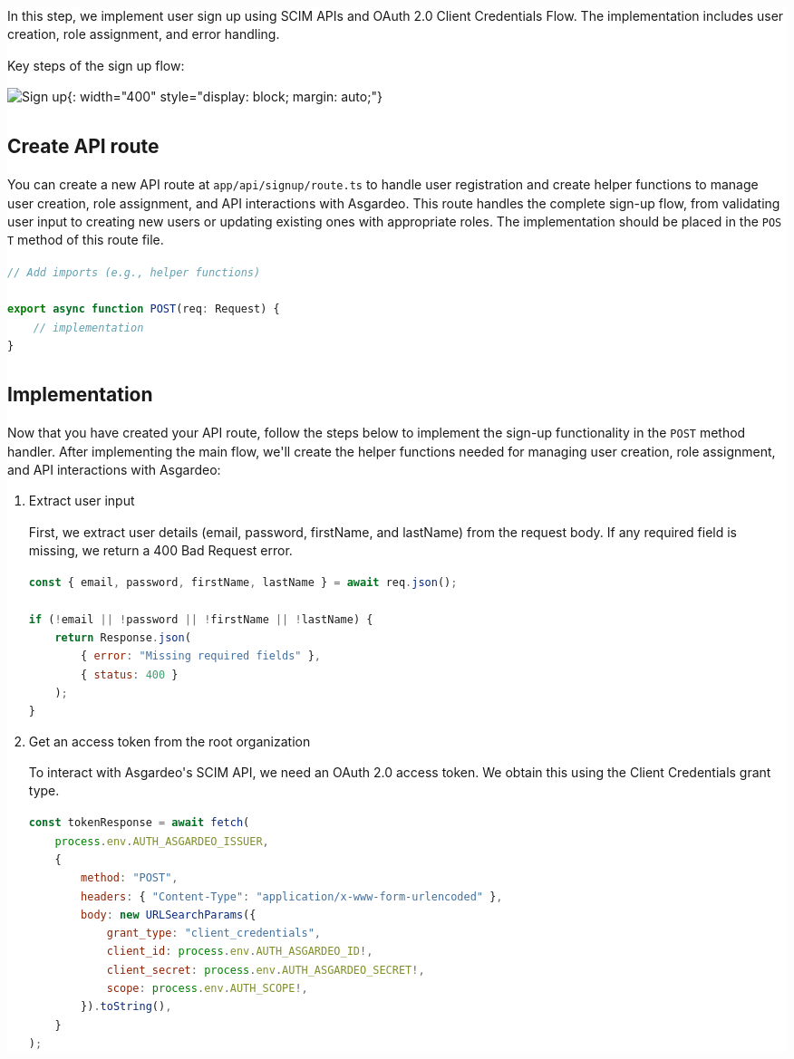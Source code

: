 

In this step, we implement user sign up using SCIM APIs and OAuth 2.0 Client Credentials Flow. The implementation includes user creation, role assignment, and error handling.

Key steps of the sign up flow:

![Sign up]({{base_path}}/assets/img/complete-guides/nextjs-b2b/image16.png){: width="400" style="display: block; margin: auto;"}

## Create API route

You can create a new API route at `app/api/signup/route.ts` to handle user registration and create helper functions to manage user creation, role assignment, and API interactions with Asgardeo. This route handles the complete sign-up flow, from validating user input to creating new users or updating existing ones with appropriate roles. The implementation should be placed in the `POST` method of this route file.

```javascript title="app/api/sign-up/route.ts"
// Add imports (e.g., helper functions)

export async function POST(req: Request) {
    // implementation
}
```

## Implementation

Now that you have created your API route, follow the steps below to implement the sign-up functionality in the `POST` method handler. After implementing the main flow, we'll create the helper functions needed for managing user creation, role assignment, and API interactions with Asgardeo:

1. Extract user input

    First, we extract user details (email, password, firstName, and lastName) from the request body. If any required field is missing, we return a 400 Bad Request error.

    ```javascript title="app/api/signup/route.ts"
    const { email, password, firstName, lastName } = await req.json();

    if (!email || !password || !firstName || !lastName) {
        return Response.json(
            { error: "Missing required fields" },
            { status: 400 }
        );
    }
    ```

2. Get an access token from the root organization

    To interact with Asgardeo's SCIM API, we need an OAuth 2.0 access token. We obtain this using the Client Credentials grant type.

    ```javascript title="app/api/sign-up/route.ts"
    const tokenResponse = await fetch(
        process.env.AUTH_ASGARDEO_ISSUER,
        {
            method: "POST",
            headers: { "Content-Type": "application/x-www-form-urlencoded" },
            body: new URLSearchParams({
                grant_type: "client_credentials",
                client_id: process.env.AUTH_ASGARDEO_ID!,
                client_secret: process.env.AUTH_ASGARDEO_SECRET!,
                scope: process.env.AUTH_SCOPE!,
            }).toString(),
        }
    );
    ```
